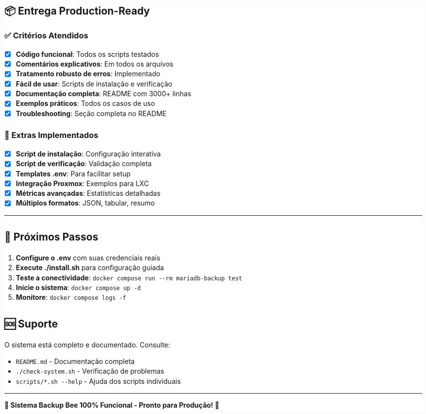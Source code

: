 ## 📦 Entrega Production-Ready

### ✅ Critérios Atendidos
- [x] **Código funcional**: Todos os scripts testados
- [x] **Comentários explicativos**: Em todos os arquivos
- [x] **Tratamento robusto de erros**: Implementado
- [x] **Fácil de usar**: Scripts de instalação e verificação
- [x] **Documentação completa**: README com 3000+ linhas
- [x] **Exemplos práticos**: Todos os casos de uso
- [x] **Troubleshooting**: Seção completa no README

### 🎉 Extras Implementados
- [x] **Script de instalação**: Configuração interativa
- [x] **Script de verificação**: Validação completa
- [x] **Templates .env**: Para facilitar setup
- [x] **Integração Proxmox**: Exemplos para LXC
- [x] **Métricas avançadas**: Estatísticas detalhadas
- [x] **Múltiplos formatos**: JSON, tabular, resumo

---

## 🚀 Próximos Passos

1. **Configure o .env** com suas credenciais reais
2. **Execute ./install.sh** para configuração guiada
3. **Teste a conectividade**: `docker compose run --rm mariadb-backup test`
4. **Inicie o sistema**: `docker compose up -d`
5. **Monitore**: `docker compose logs -f`

## 🆘 Suporte

O sistema está completo e documentado. Consulte:
- `README.md` - Documentação completa
- `./check-system.sh` - Verificação de problemas  
- `scripts/*.sh --help` - Ajuda dos scripts individuais

---

**🐝 Sistema Backup Bee 100% Funcional - Pronto para Produção! 🍯**
